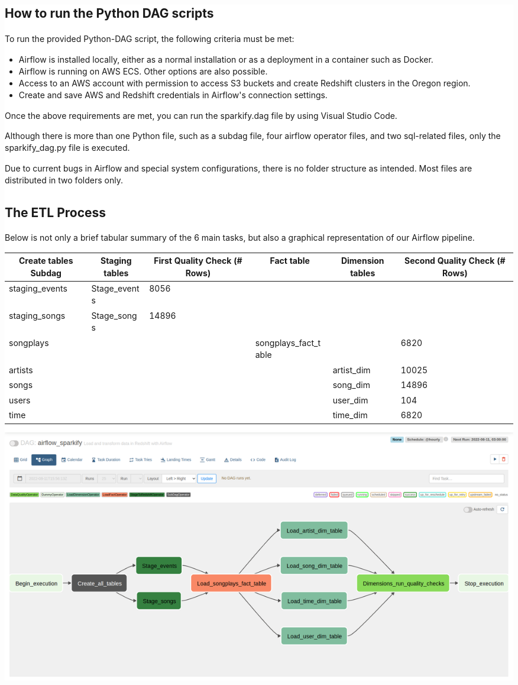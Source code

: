 ## How to run the Python DAG scripts

To run the provided Python-DAG script, the following criteria must be met:
- Airflow is installed locally, either as a normal installation or as a deployment in a container such as Docker.
- Airflow is running on AWS ECS. Other options are also possible.
- Access to an AWS account with permission to access S3 buckets and create Redshift clusters in the Oregon region.
- Create and save AWS and Redshift credentials in Airflow's connection settings.

Once the above requirements are met, you can run the sparkify.dag file by using Visual Studio Code.  

Although there is more than one Python file, such as a subdag file, four airflow operator files, and two sql-related files, only the sparkify_dag.py file is executed.

Due to current bugs in Airflow and special system configurations, there is no folder structure as intended. Most files are distributed in two folders only.


<a name="etl"/>

## The ETL Process

Below is not only a brief tabular summary of the 6 main tasks, but also a graphical representation of our Airflow pipeline. 


|Create tables Subdag|Staging tables|First Quality Check (# Rows)|Fact table|Dimension tables|Second Quality Check (# Rows)|
|---|---|---|---|---|---|
|staging_events|Stage_events|8056||||
|staging_songs|Stage_songs|14896||||
|songplays|||songplays_fact_table||6820|
|artists||||artist_dim|10025|
|songs||||song_dim|14896|
|users||||user_dim|104|
|time||||time_dim|6820|



<p align="center">
<img  width="100%" height= "100%" src=images/newfull_airflow_ui.png alt="Full Airflow Diagram">